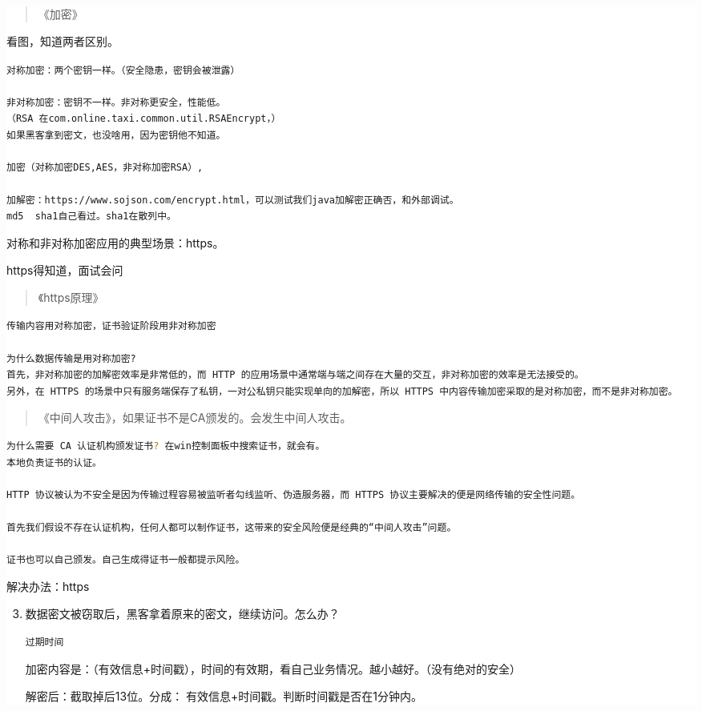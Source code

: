    > 《加密》	

   看图，知道两者区别。

   ```sh
   对称加密：两个密钥一样。（安全隐患，密钥会被泄露）
   
   非对称加密：密钥不一样。非对称更安全，性能低。
   （RSA 在com.online.taxi.common.util.RSAEncrypt，）
   如果黑客拿到密文，也没啥用，因为密钥他不知道。
   
   加密（对称加密DES,AES，非对称加密RSA）,
   
   加解密：https://www.sojson.com/encrypt.html，可以测试我们java加解密正确否，和外部调试。
   md5  sha1自己看过。sha1在散列中。
   ```

   

   对称和非对称加密应用的典型场景：https。

   https得知道，面试会问

   > 《https原理》

   ```sh
   传输内容用对称加密，证书验证阶段用非对称加密
   
   为什么数据传输是用对称加密?
   首先，非对称加密的加解密效率是非常低的，而 HTTP 的应用场景中通常端与端之间存在大量的交互，非对称加密的效率是无法接受的。
   另外，在 HTTPS 的场景中只有服务端保存了私钥，一对公私钥只能实现单向的加解密，所以 HTTPS 中内容传输加密采取的是对称加密，而不是非对称加密。
   ```

   > 《中间人攻击》，如果证书不是CA颁发的。会发生中间人攻击。

   ```sh
   为什么需要 CA 认证机构颁发证书? 在win控制面板中搜索证书，就会有。
   本地负责证书的认证。
   
   HTTP 协议被认为不安全是因为传输过程容易被监听者勾线监听、伪造服务器，而 HTTPS 协议主要解决的便是网络传输的安全性问题。
   
   首先我们假设不存在认证机构，任何人都可以制作证书，这带来的安全风险便是经典的“中间人攻击”问题。
   
   证书也可以自己颁发。自己生成得证书一般都提示风险。
   ```

   

   解决办法：https

   

3. 数据密文被窃取后，黑客拿着原来的密文，继续访问。怎么办？

   ```sh
   过期时间
   ```

   加密内容是：（有效信息+时间戳），时间的有效期，看自己业务情况。越小越好。（没有绝对的安全）

   解密后：截取掉后13位。分成： 有效信息+时间戳。判断时间戳是否在1分钟内。
